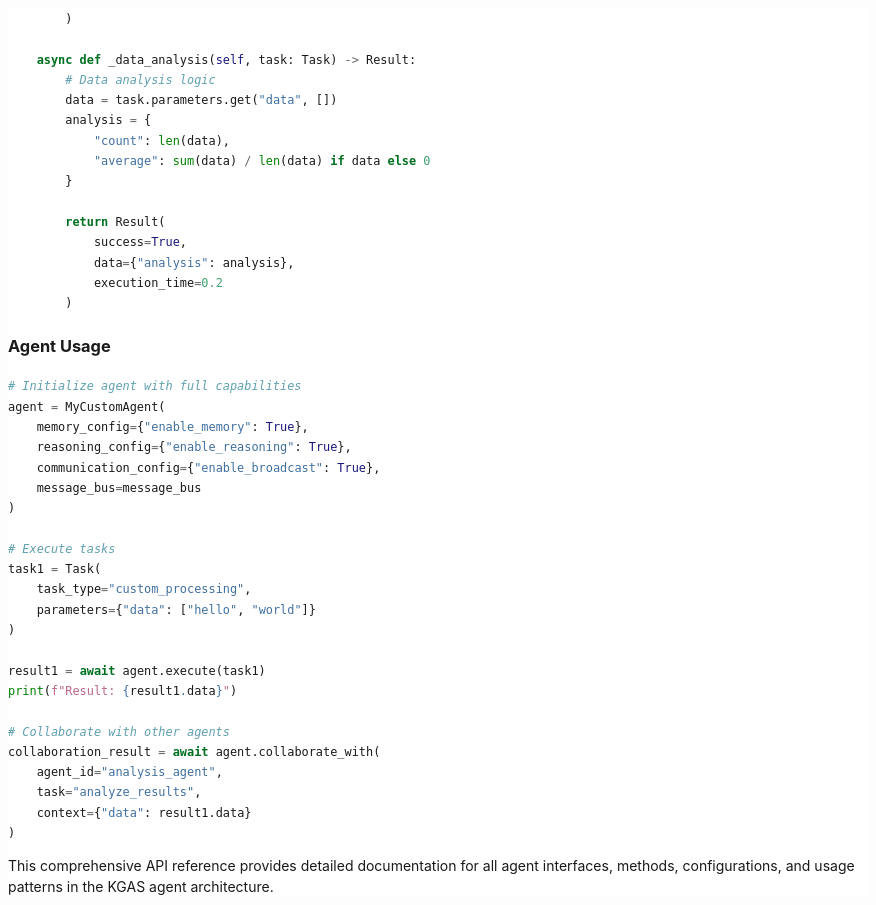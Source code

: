 ```python
        )
    
    async def _data_analysis(self, task: Task) -> Result:
        # Data analysis logic
        data = task.parameters.get("data", [])
        analysis = {
            "count": len(data),
            "average": sum(data) / len(data) if data else 0
        }
        
        return Result(
            success=True,
            data={"analysis": analysis},
            execution_time=0.2
        )
```

### Agent Usage

```python
# Initialize agent with full capabilities
agent = MyCustomAgent(
    memory_config={"enable_memory": True},
    reasoning_config={"enable_reasoning": True},
    communication_config={"enable_broadcast": True},
    message_bus=message_bus
)

# Execute tasks
task1 = Task(
    task_type="custom_processing",
    parameters={"data": ["hello", "world"]}
)

result1 = await agent.execute(task1)
print(f"Result: {result1.data}")

# Collaborate with other agents
collaboration_result = await agent.collaborate_with(
    agent_id="analysis_agent",
    task="analyze_results",
    context={"data": result1.data}
)
```

This comprehensive API reference provides detailed documentation for all agent interfaces, methods, configurations, and usage patterns in the KGAS agent architecture.